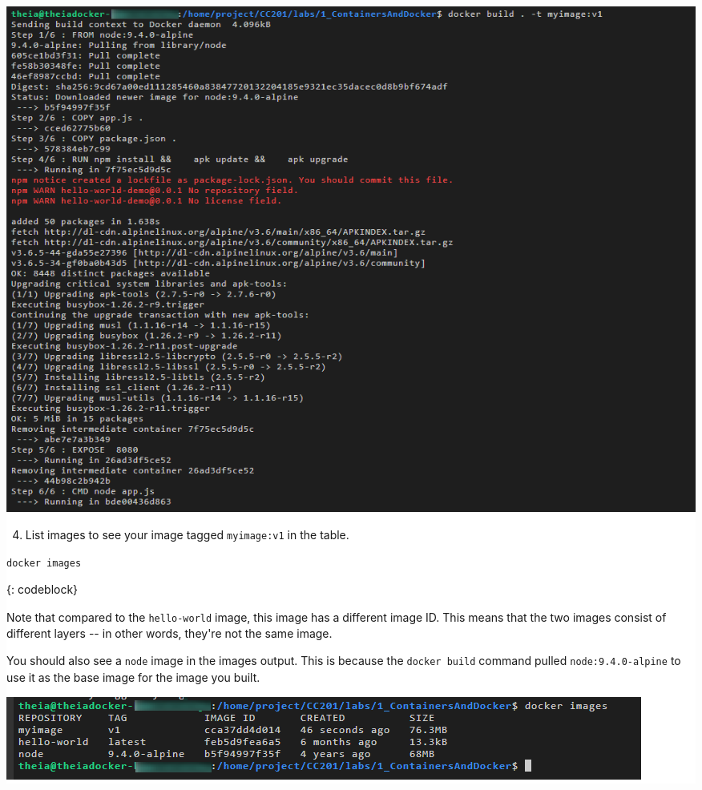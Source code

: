 <img src="images/buildimg_3.png"> <br>

4. List images to see your image tagged `myimage:v1` in the table.
```
docker images
```
{: codeblock}

Note that compared to the `hello-world` image, this image has a different image ID. This means that the two images consist of different layers -- in other words, they're not the same image.

You should also see a `node` image in the images output. This is because the `docker build` command pulled `node:9.4.0-alpine` to use it as the base image for the image you built.

<img src="images/buildimg_4.png"> <br>
